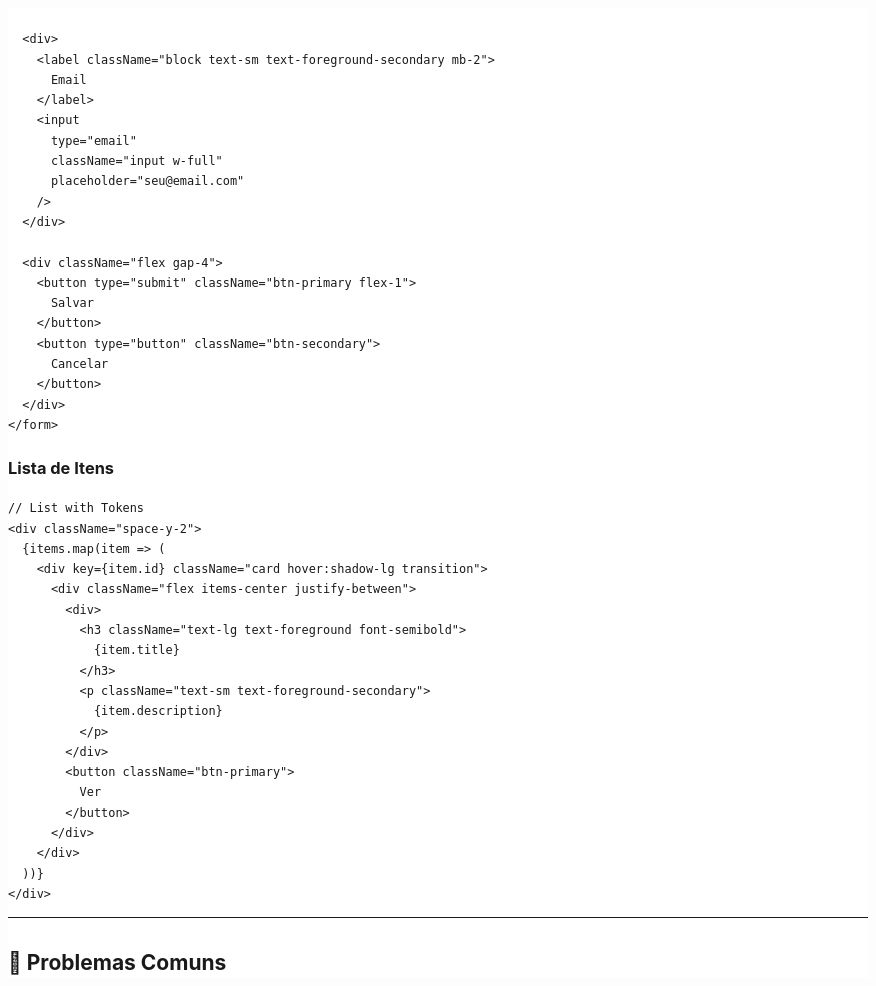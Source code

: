 ```tsx
  
  <div>
    <label className="block text-sm text-foreground-secondary mb-2">
      Email
    </label>
    <input 
      type="email" 
      className="input w-full" 
      placeholder="seu@email.com"
    />
  </div>
  
  <div className="flex gap-4">
    <button type="submit" className="btn-primary flex-1">
      Salvar
    </button>
    <button type="button" className="btn-secondary">
      Cancelar
    </button>
  </div>
</form>
```

### **Lista de Itens**
```tsx
// List with Tokens
<div className="space-y-2">
  {items.map(item => (
    <div key={item.id} className="card hover:shadow-lg transition">
      <div className="flex items-center justify-between">
        <div>
          <h3 className="text-lg text-foreground font-semibold">
            {item.title}
          </h3>
          <p className="text-sm text-foreground-secondary">
            {item.description}
          </p>
        </div>
        <button className="btn-primary">
          Ver
        </button>
      </div>
    </div>
  ))}
</div>
```

---

## 🚨 Problemas Comuns
